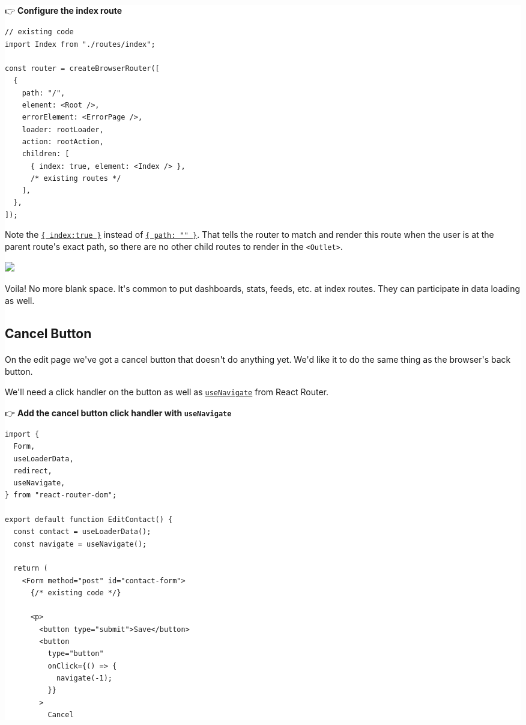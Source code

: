 👉 **Configure the index route**

```
// existing code
import Index from "./routes/index";

const router = createBrowserRouter([
  {
    path: "/",
    element: <Root />,
    errorElement: <ErrorPage />,
    loader: rootLoader,
    action: rootAction,
    children: [
      { index: true, element: <Index /> },
      /* existing routes */
    ],
  },
]);
```

Note the [`{ index:true }`](https://reactrouter.com/en/main/route/route#index) instead of [`{ path: "" }`](https://reactrouter.com/en/main/route/route#path). That tells the router to match and render this route when the user is at the parent route's exact path, so there are no other child routes to render in the `<Outlet>`.

![](https://reactrouter.com/_docs/tutorial/20.webp)

Voila! No more blank space. It's common to put dashboards, stats, feeds, etc. at index routes. They can participate in data loading as well.

## Cancel Button

On the edit page we've got a cancel button that doesn't do anything yet. We'd like it to do the same thing as the browser's back button.

We'll need a click handler on the button as well as [`useNavigate`](https://reactrouter.com/en/main/hooks/use-navigate) from React Router.

👉 **Add the cancel button click handler with `useNavigate`**

```
import {
  Form,
  useLoaderData,
  redirect,
  useNavigate,
} from "react-router-dom";

export default function EditContact() {
  const contact = useLoaderData();
  const navigate = useNavigate();

  return (
    <Form method="post" id="contact-form">
      {/* existing code */}

      <p>
        <button type="submit">Save</button>
        <button
          type="button"
          onClick={() => {
            navigate(-1);
          }}
        >
          Cancel
```